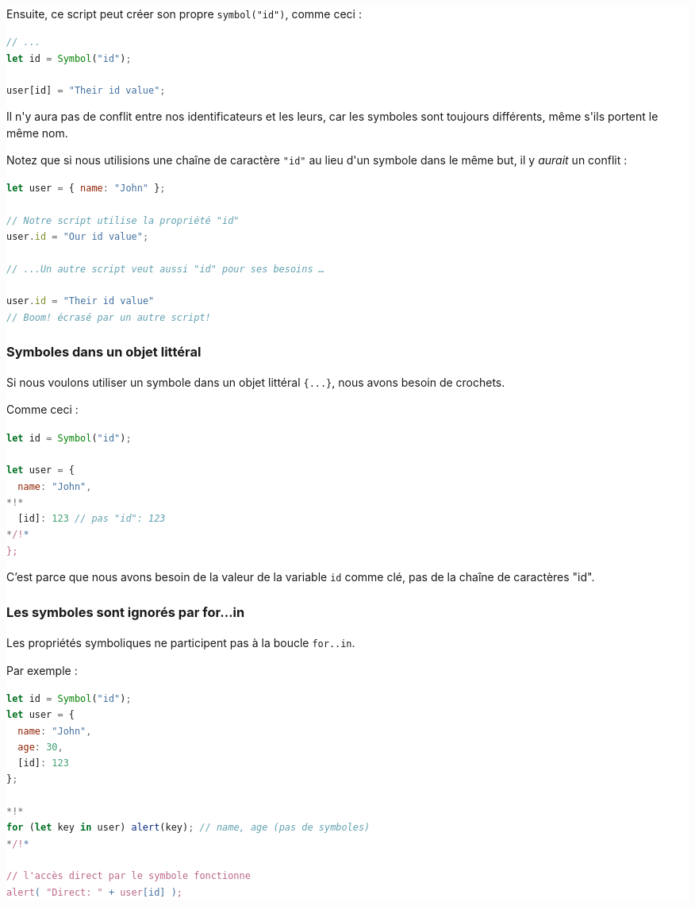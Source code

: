 Ensuite, ce script peut créer son propre `symbol("id")`, comme ceci :

```js
// ...
let id = Symbol("id");

user[id] = "Their id value";
```

Il n'y aura pas de conflit entre nos identificateurs et les leurs, car les symboles sont toujours différents, même s'ils portent le même nom.

Notez que si nous utilisions une chaîne de caractère `"id"` au lieu d'un symbole dans le même but, il y *aurait* un conflit :


```js
let user = { name: "John" };

// Notre script utilise la propriété "id"
user.id = "Our id value";

// ...Un autre script veut aussi "id" pour ses besoins …

user.id = "Their id value"
// Boom! écrasé par un autre script!
```

### Symboles dans un objet littéral

Si nous voulons utiliser un symbole dans un objet littéral `{...}`, nous avons besoin de crochets.

Comme ceci :

```js
let id = Symbol("id");

let user = {
  name: "John",
*!*
  [id]: 123 // pas "id": 123
*/!*
};
```
C’est parce que nous avons besoin de la valeur de la variable `id` comme clé, pas de la chaîne de caractères "id".

### Les symboles sont ignorés par for…in

Les propriétés symboliques ne participent pas à la boucle `for..in`.

Par exemple :

```js run
let id = Symbol("id");
let user = {
  name: "John",
  age: 30,
  [id]: 123
};

*!*
for (let key in user) alert(key); // name, age (pas de symboles)
*/!*

// l'accès direct par le symbole fonctionne
alert( "Direct: " + user[id] );
```
